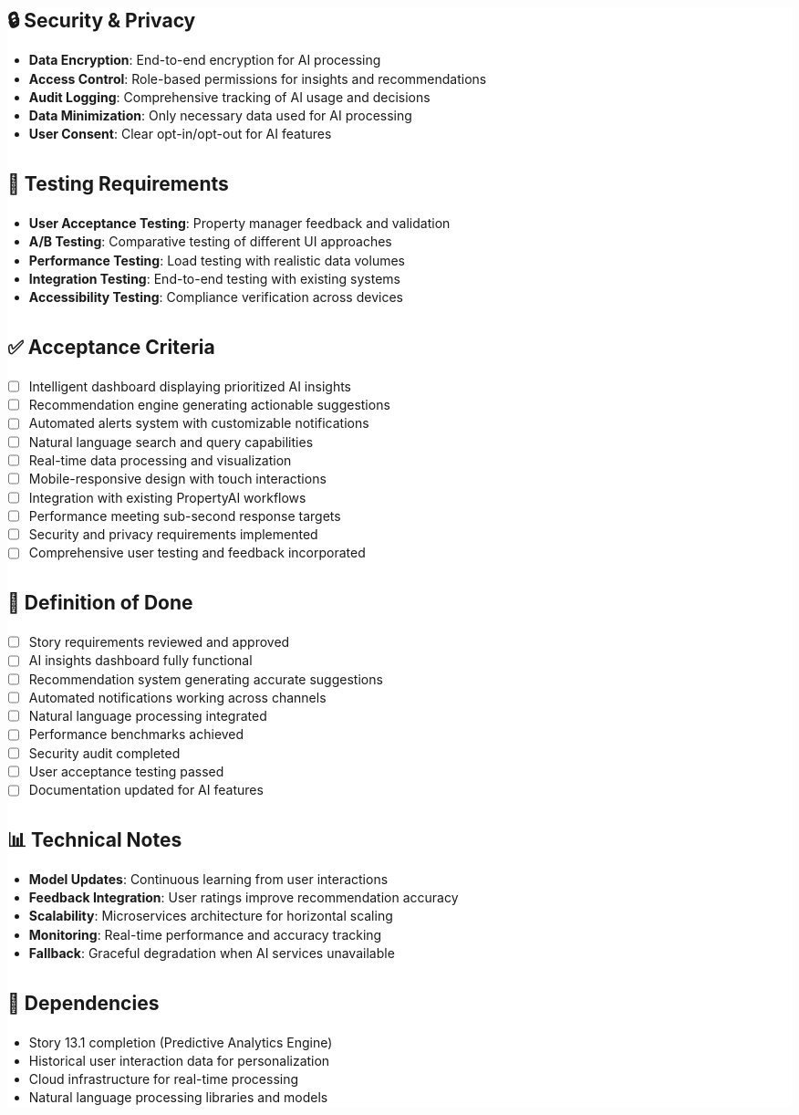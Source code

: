 ## 🔒 **Security & Privacy**
- **Data Encryption**: End-to-end encryption for AI processing
- **Access Control**: Role-based permissions for insights and recommendations
- **Audit Logging**: Comprehensive tracking of AI usage and decisions
- **Data Minimization**: Only necessary data used for AI processing
- **User Consent**: Clear opt-in/opt-out for AI features

## 🧪 **Testing Requirements**
- **User Acceptance Testing**: Property manager feedback and validation
- **A/B Testing**: Comparative testing of different UI approaches
- **Performance Testing**: Load testing with realistic data volumes
- **Integration Testing**: End-to-end testing with existing systems
- **Accessibility Testing**: Compliance verification across devices

## ✅ **Acceptance Criteria**
- [ ] Intelligent dashboard displaying prioritized AI insights
- [ ] Recommendation engine generating actionable suggestions
- [ ] Automated alerts system with customizable notifications
- [ ] Natural language search and query capabilities
- [ ] Real-time data processing and visualization
- [ ] Mobile-responsive design with touch interactions
- [ ] Integration with existing PropertyAI workflows
- [ ] Performance meeting sub-second response targets
- [ ] Security and privacy requirements implemented
- [ ] Comprehensive user testing and feedback incorporated

## 🚀 **Definition of Done**
- [ ] Story requirements reviewed and approved
- [ ] AI insights dashboard fully functional
- [ ] Recommendation system generating accurate suggestions
- [ ] Automated notifications working across channels
- [ ] Natural language processing integrated
- [ ] Performance benchmarks achieved
- [ ] Security audit completed
- [ ] User acceptance testing passed
- [ ] Documentation updated for AI features

## 📊 **Technical Notes**
- **Model Updates**: Continuous learning from user interactions
- **Feedback Integration**: User ratings improve recommendation accuracy
- **Scalability**: Microservices architecture for horizontal scaling
- **Monitoring**: Real-time performance and accuracy tracking
- **Fallback**: Graceful degradation when AI services unavailable

## 🔗 **Dependencies**
- Story 13.1 completion (Predictive Analytics Engine)
- Historical user interaction data for personalization
- Cloud infrastructure for real-time processing
- Natural language processing libraries and models

